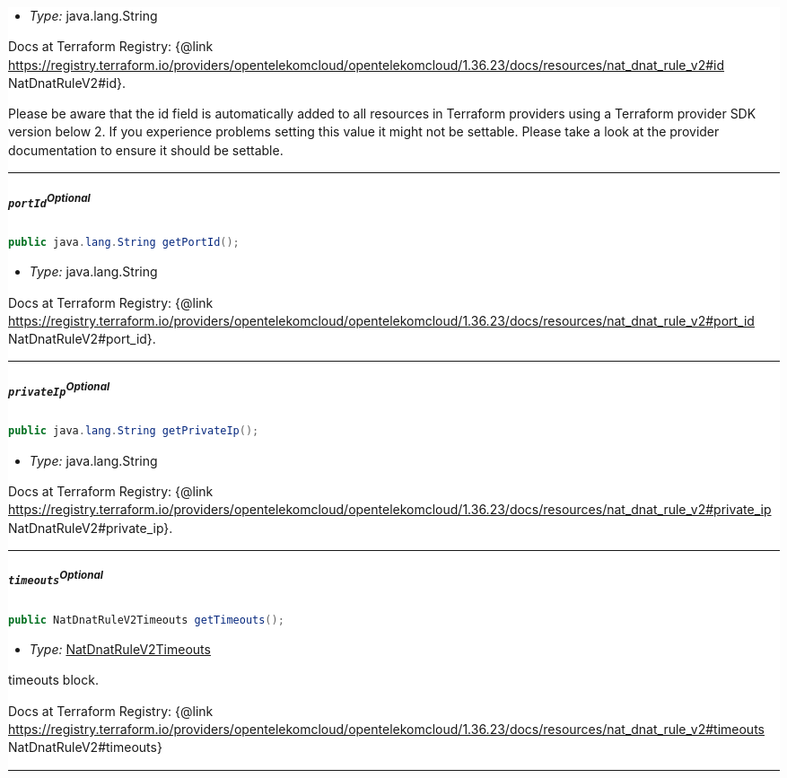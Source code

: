 - *Type:* java.lang.String

Docs at Terraform Registry: {@link https://registry.terraform.io/providers/opentelekomcloud/opentelekomcloud/1.36.23/docs/resources/nat_dnat_rule_v2#id NatDnatRuleV2#id}.

Please be aware that the id field is automatically added to all resources in Terraform providers using a Terraform provider SDK version below 2.
If you experience problems setting this value it might not be settable. Please take a look at the provider documentation to ensure it should be settable.

---

##### `portId`<sup>Optional</sup> <a name="portId" id="@cdktf/provider-opentelekomcloud.natDnatRuleV2.NatDnatRuleV2Config.property.portId"></a>

```java
public java.lang.String getPortId();
```

- *Type:* java.lang.String

Docs at Terraform Registry: {@link https://registry.terraform.io/providers/opentelekomcloud/opentelekomcloud/1.36.23/docs/resources/nat_dnat_rule_v2#port_id NatDnatRuleV2#port_id}.

---

##### `privateIp`<sup>Optional</sup> <a name="privateIp" id="@cdktf/provider-opentelekomcloud.natDnatRuleV2.NatDnatRuleV2Config.property.privateIp"></a>

```java
public java.lang.String getPrivateIp();
```

- *Type:* java.lang.String

Docs at Terraform Registry: {@link https://registry.terraform.io/providers/opentelekomcloud/opentelekomcloud/1.36.23/docs/resources/nat_dnat_rule_v2#private_ip NatDnatRuleV2#private_ip}.

---

##### `timeouts`<sup>Optional</sup> <a name="timeouts" id="@cdktf/provider-opentelekomcloud.natDnatRuleV2.NatDnatRuleV2Config.property.timeouts"></a>

```java
public NatDnatRuleV2Timeouts getTimeouts();
```

- *Type:* <a href="#@cdktf/provider-opentelekomcloud.natDnatRuleV2.NatDnatRuleV2Timeouts">NatDnatRuleV2Timeouts</a>

timeouts block.

Docs at Terraform Registry: {@link https://registry.terraform.io/providers/opentelekomcloud/opentelekomcloud/1.36.23/docs/resources/nat_dnat_rule_v2#timeouts NatDnatRuleV2#timeouts}

---
